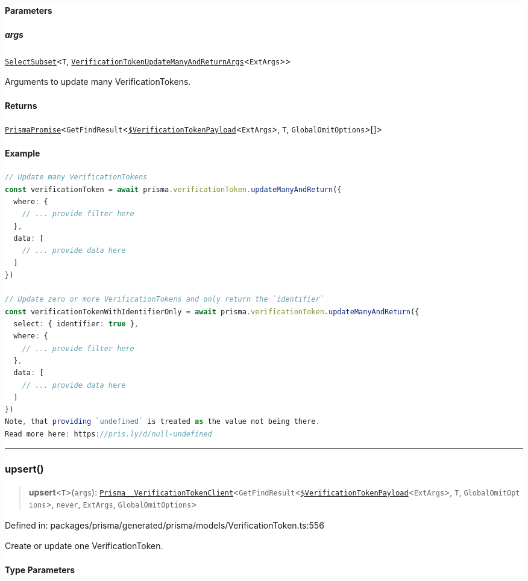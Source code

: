 #### Parameters

##### args

[`SelectSubset`](../type-aliases/SelectSubset.md)\<`T`, [`VerificationTokenUpdateManyAndReturnArgs`](../type-aliases/VerificationTokenUpdateManyAndReturnArgs.md)\<`ExtArgs`\>\>

Arguments to update many VerificationTokens.

#### Returns

[`PrismaPromise`](../type-aliases/PrismaPromise.md)\<`GetFindResult`\<[`$VerificationTokenPayload`](../type-aliases/$VerificationTokenPayload.md)\<`ExtArgs`\>, `T`, `GlobalOmitOptions`\>[]\>

#### Example

```ts
// Update many VerificationTokens
const verificationToken = await prisma.verificationToken.updateManyAndReturn({
  where: {
    // ... provide filter here
  },
  data: [
    // ... provide data here
  ]
})

// Update zero or more VerificationTokens and only return the `identifier`
const verificationTokenWithIdentifierOnly = await prisma.verificationToken.updateManyAndReturn({
  select: { identifier: true },
  where: {
    // ... provide filter here
  },
  data: [
    // ... provide data here
  ]
})
Note, that providing `undefined` is treated as the value not being there.
Read more here: https://pris.ly/d/null-undefined
```

***

### upsert()

> **upsert**\<`T`\>(`args`): [`Prisma__VerificationTokenClient`](Prisma__VerificationTokenClient.md)\<`GetFindResult`\<[`$VerificationTokenPayload`](../type-aliases/$VerificationTokenPayload.md)\<`ExtArgs`\>, `T`, `GlobalOmitOptions`\>, `never`, `ExtArgs`, `GlobalOmitOptions`\>

Defined in: packages/prisma/generated/prisma/models/VerificationToken.ts:556

Create or update one VerificationToken.

#### Type Parameters

